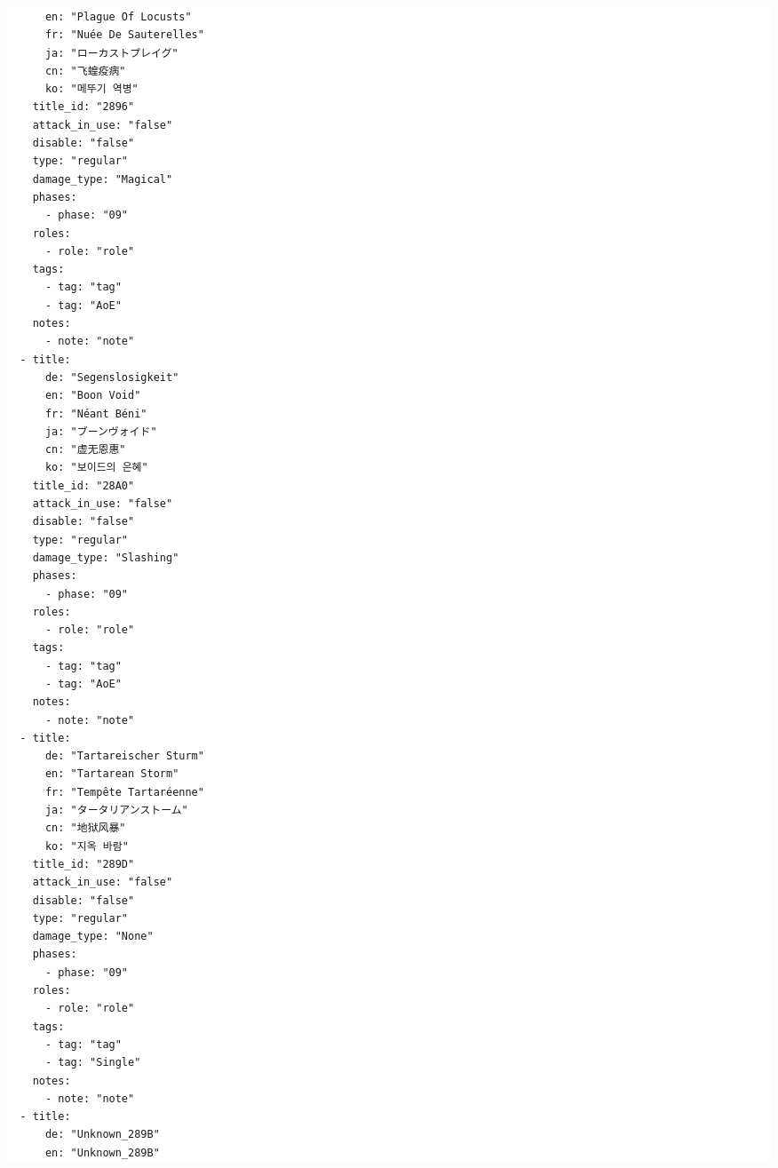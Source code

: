           en: "Plague Of Locusts"
          fr: "Nuée De Sauterelles"
          ja: "ローカストプレイグ"
          cn: "飞蝗疫病"
          ko: "메뚜기 역병"
        title_id: "2896"
        attack_in_use: "false"
        disable: "false"
        type: "regular"
        damage_type: "Magical"
        phases:
          - phase: "09"
        roles:
          - role: "role"
        tags:
          - tag: "tag"
          - tag: "AoE"
        notes:
          - note: "note"
      - title:
          de: "Segenslosigkeit"
          en: "Boon Void"
          fr: "Néant Béni"
          ja: "ブーンヴォイド"
          cn: "虚无恩惠"
          ko: "보이드의 은혜"
        title_id: "28A0"
        attack_in_use: "false"
        disable: "false"
        type: "regular"
        damage_type: "Slashing"
        phases:
          - phase: "09"
        roles:
          - role: "role"
        tags:
          - tag: "tag"
          - tag: "AoE"
        notes:
          - note: "note"
      - title:
          de: "Tartareischer Sturm"
          en: "Tartarean Storm"
          fr: "Tempête Tartaréenne"
          ja: "タータリアンストーム"
          cn: "地狱风暴"
          ko: "지옥 바람"
        title_id: "289D"
        attack_in_use: "false"
        disable: "false"
        type: "regular"
        damage_type: "None"
        phases:
          - phase: "09"
        roles:
          - role: "role"
        tags:
          - tag: "tag"
          - tag: "Single"
        notes:
          - note: "note"
      - title:
          de: "Unknown_289B"
          en: "Unknown_289B"
